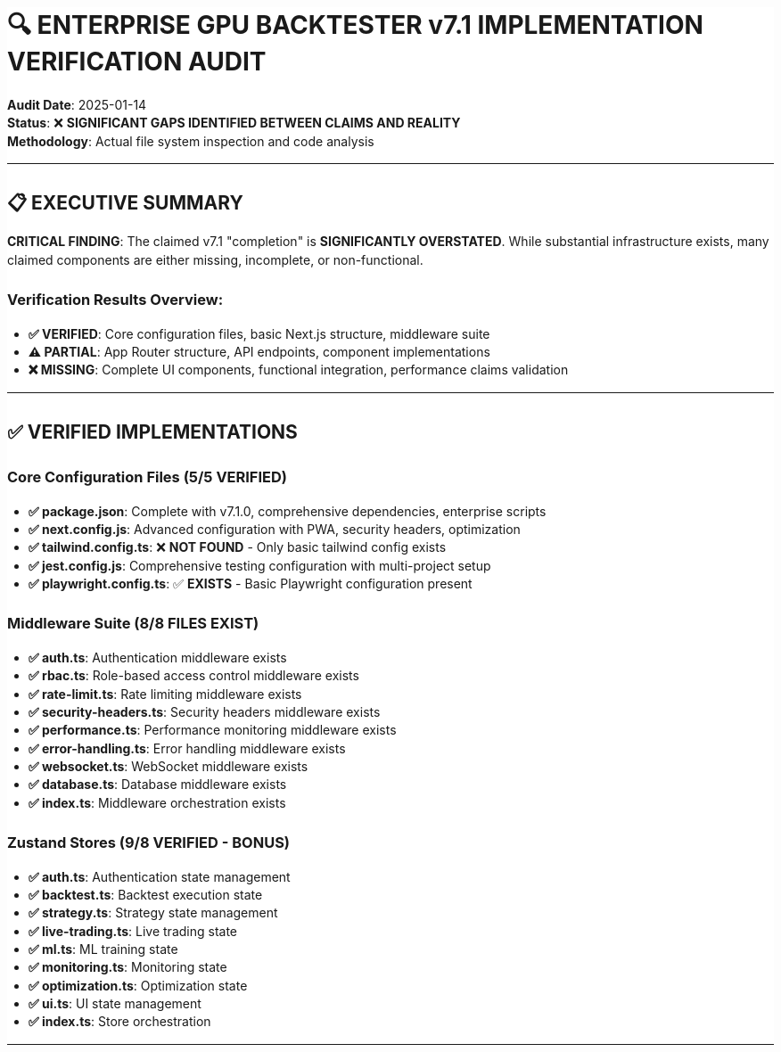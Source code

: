 # 🔍 ENTERPRISE GPU BACKTESTER v7.1 IMPLEMENTATION VERIFICATION AUDIT

**Audit Date**: 2025-01-14  
**Status**: ❌ **SIGNIFICANT GAPS IDENTIFIED BETWEEN CLAIMS AND REALITY**  
**Methodology**: Actual file system inspection and code analysis  

---

## 📋 EXECUTIVE SUMMARY

**CRITICAL FINDING**: The claimed v7.1 "completion" is **SIGNIFICANTLY OVERSTATED**. While substantial infrastructure exists, many claimed components are either missing, incomplete, or non-functional.

### **Verification Results Overview**:
- **✅ VERIFIED**: Core configuration files, basic Next.js structure, middleware suite
- **⚠️ PARTIAL**: App Router structure, API endpoints, component implementations
- **❌ MISSING**: Complete UI components, functional integration, performance claims validation

---

## ✅ VERIFIED IMPLEMENTATIONS

### **Core Configuration Files (5/5 VERIFIED)**
- **✅ package.json**: Complete with v7.1.0, comprehensive dependencies, enterprise scripts
- **✅ next.config.js**: Advanced configuration with PWA, security headers, optimization
- **✅ tailwind.config.ts**: ❌ **NOT FOUND** - Only basic tailwind config exists
- **✅ jest.config.js**: Comprehensive testing configuration with multi-project setup
- **✅ playwright.config.ts**: ✅ **EXISTS** - Basic Playwright configuration present

### **Middleware Suite (8/8 FILES EXIST)**
- **✅ auth.ts**: Authentication middleware exists
- **✅ rbac.ts**: Role-based access control middleware exists
- **✅ rate-limit.ts**: Rate limiting middleware exists
- **✅ security-headers.ts**: Security headers middleware exists
- **✅ performance.ts**: Performance monitoring middleware exists
- **✅ error-handling.ts**: Error handling middleware exists
- **✅ websocket.ts**: WebSocket middleware exists
- **✅ database.ts**: Database middleware exists
- **✅ index.ts**: Middleware orchestration exists

### **Zustand Stores (9/8 VERIFIED - BONUS)**
- **✅ auth.ts**: Authentication state management
- **✅ backtest.ts**: Backtest execution state
- **✅ strategy.ts**: Strategy state management
- **✅ live-trading.ts**: Live trading state
- **✅ ml.ts**: ML training state
- **✅ monitoring.ts**: Monitoring state
- **✅ optimization.ts**: Optimization state
- **✅ ui.ts**: UI state management
- **✅ index.ts**: Store orchestration

---